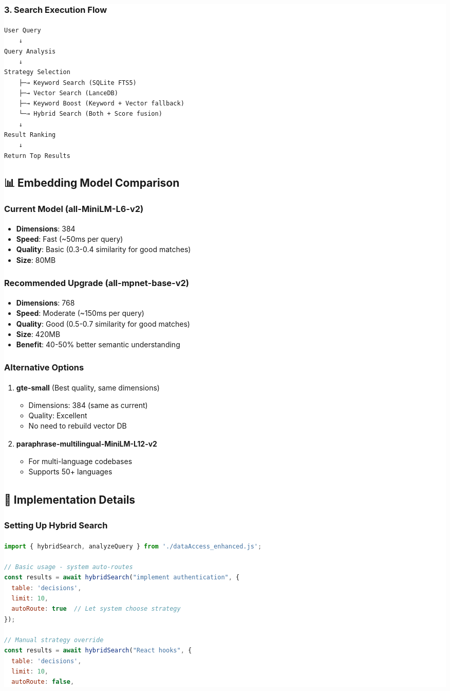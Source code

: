 ### 3. Search Execution Flow

```
User Query
    ↓
Query Analysis
    ↓
Strategy Selection
    ├─→ Keyword Search (SQLite FTS5)
    ├─→ Vector Search (LanceDB)
    ├─→ Keyword Boost (Keyword + Vector fallback)
    └─→ Hybrid Search (Both + Score fusion)
    ↓
Result Ranking
    ↓
Return Top Results
```

## 📊 Embedding Model Comparison

### Current Model (all-MiniLM-L6-v2)
- **Dimensions**: 384
- **Speed**: Fast (~50ms per query)
- **Quality**: Basic (0.3-0.4 similarity for good matches)
- **Size**: 80MB

### Recommended Upgrade (all-mpnet-base-v2)
- **Dimensions**: 768
- **Speed**: Moderate (~150ms per query)
- **Quality**: Good (0.5-0.7 similarity for good matches)
- **Size**: 420MB
- **Benefit**: 40-50% better semantic understanding

### Alternative Options

1. **gte-small** (Best quality, same dimensions)
   - Dimensions: 384 (same as current)
   - Quality: Excellent
   - No need to rebuild vector DB

2. **paraphrase-multilingual-MiniLM-L12-v2**
   - For multi-language codebases
   - Supports 50+ languages

## 🔧 Implementation Details

### Setting Up Hybrid Search

```javascript
import { hybridSearch, analyzeQuery } from './dataAccess_enhanced.js';

// Basic usage - system auto-routes
const results = await hybridSearch("implement authentication", {
  table: 'decisions',
  limit: 10,
  autoRoute: true  // Let system choose strategy
});

// Manual strategy override
const results = await hybridSearch("React hooks", {
  table: 'decisions',
  limit: 10,
  autoRoute: false,
```